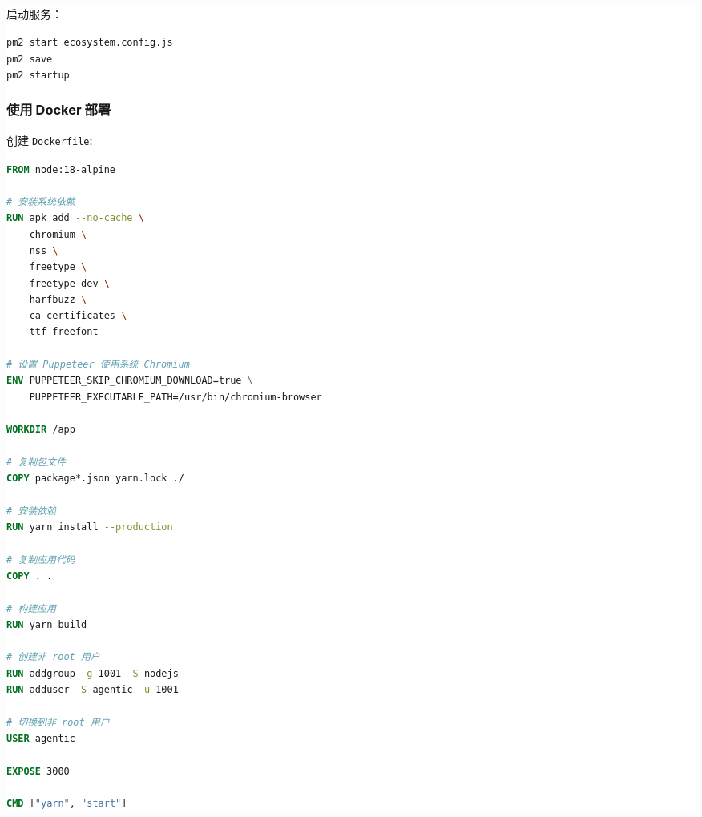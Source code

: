 启动服务：

```bash
pm2 start ecosystem.config.js
pm2 save
pm2 startup
```

### 使用 Docker 部署

创建 `Dockerfile`:

```dockerfile
FROM node:18-alpine

# 安装系统依赖
RUN apk add --no-cache \
    chromium \
    nss \
    freetype \
    freetype-dev \
    harfbuzz \
    ca-certificates \
    ttf-freefont

# 设置 Puppeteer 使用系统 Chromium
ENV PUPPETEER_SKIP_CHROMIUM_DOWNLOAD=true \
    PUPPETEER_EXECUTABLE_PATH=/usr/bin/chromium-browser

WORKDIR /app

# 复制包文件
COPY package*.json yarn.lock ./

# 安装依赖
RUN yarn install --production

# 复制应用代码
COPY . .

# 构建应用
RUN yarn build

# 创建非 root 用户
RUN addgroup -g 1001 -S nodejs
RUN adduser -S agentic -u 1001

# 切换到非 root 用户
USER agentic

EXPOSE 3000

CMD ["yarn", "start"]
```

